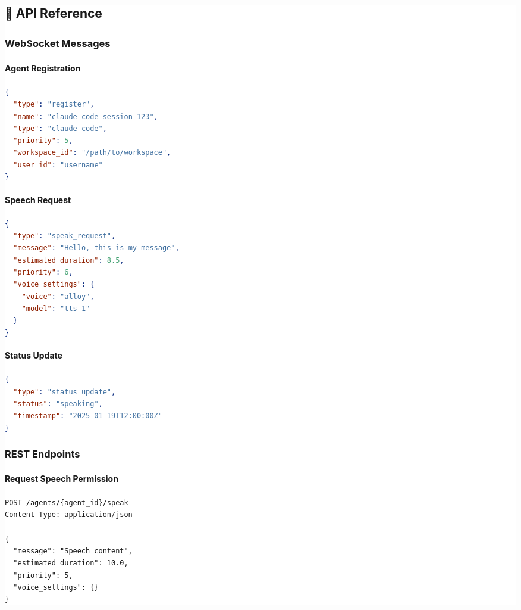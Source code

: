 ## 🔗 API Reference

### WebSocket Messages

#### Agent Registration
```json
{
  "type": "register",
  "name": "claude-code-session-123",
  "type": "claude-code",
  "priority": 5,
  "workspace_id": "/path/to/workspace",
  "user_id": "username"
}
```

#### Speech Request
```json
{
  "type": "speak_request",
  "message": "Hello, this is my message",
  "estimated_duration": 8.5,
  "priority": 6,
  "voice_settings": {
    "voice": "alloy",
    "model": "tts-1"
  }
}
```

#### Status Update
```json
{
  "type": "status_update",
  "status": "speaking",
  "timestamp": "2025-01-19T12:00:00Z"
}
```

### REST Endpoints

#### Request Speech Permission
```
POST /agents/{agent_id}/speak
Content-Type: application/json

{
  "message": "Speech content",
  "estimated_duration": 10.0,
  "priority": 5,
  "voice_settings": {}
}
```
